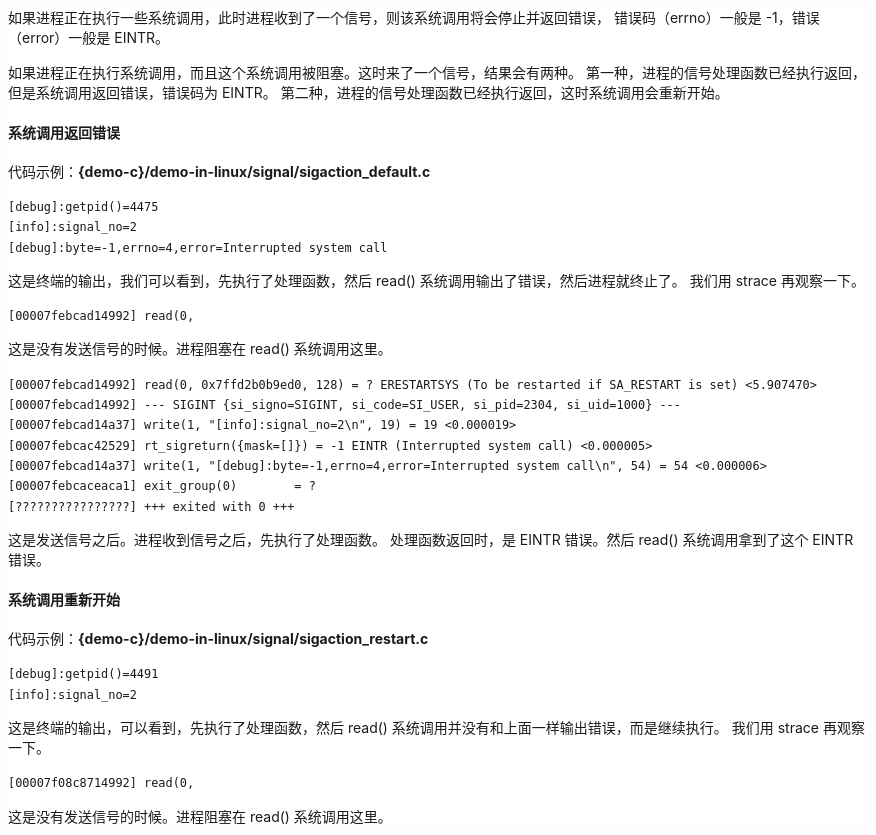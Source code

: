 如果进程正在执行一些系统调用，此时进程收到了一个信号，则该系统调用将会停止并返回错误，
错误码（errno）一般是 -1，错误（error）一般是 EINTR。

如果进程正在执行系统调用，而且这个系统调用被阻塞。这时来了一个信号，结果会有两种。
第一种，进程的信号处理函数已经执行返回，但是系统调用返回错误，错误码为 EINTR。
第二种，进程的信号处理函数已经执行返回，这时系统调用会重新开始。

#### 系统调用返回错误

代码示例：**{demo-c}/demo-in-linux/signal/sigaction_default.c**

```
[debug]:getpid()=4475
[info]:signal_no=2
[debug]:byte=-1,errno=4,error=Interrupted system call
```

这是终端的输出，我们可以看到，先执行了处理函数，然后 read() 系统调用输出了错误，然后进程就终止了。
我们用 strace 再观察一下。

```
[00007febcad14992] read(0, 
```

这是没有发送信号的时候。进程阻塞在 read() 系统调用这里。

```
[00007febcad14992] read(0, 0x7ffd2b0b9ed0, 128) = ? ERESTARTSYS (To be restarted if SA_RESTART is set) <5.907470>
[00007febcad14992] --- SIGINT {si_signo=SIGINT, si_code=SI_USER, si_pid=2304, si_uid=1000} ---
[00007febcad14a37] write(1, "[info]:signal_no=2\n", 19) = 19 <0.000019>
[00007febcac42529] rt_sigreturn({mask=[]}) = -1 EINTR (Interrupted system call) <0.000005>
[00007febcad14a37] write(1, "[debug]:byte=-1,errno=4,error=Interrupted system call\n", 54) = 54 <0.000006>
[00007febcaceaca1] exit_group(0)        = ?
[????????????????] +++ exited with 0 +++
```

这是发送信号之后。进程收到信号之后，先执行了处理函数。
处理函数返回时，是 EINTR 错误。然后 read() 系统调用拿到了这个 EINTR 错误。

#### 系统调用重新开始

代码示例：**{demo-c}/demo-in-linux/signal/sigaction_restart.c**

```
[debug]:getpid()=4491
[info]:signal_no=2
```

这是终端的输出，可以看到，先执行了处理函数，然后 read() 系统调用并没有和上面一样输出错误，而是继续执行。
我们用 strace 再观察一下。

```
[00007f08c8714992] read(0, 
```

这是没有发送信号的时候。进程阻塞在 read() 系统调用这里。
